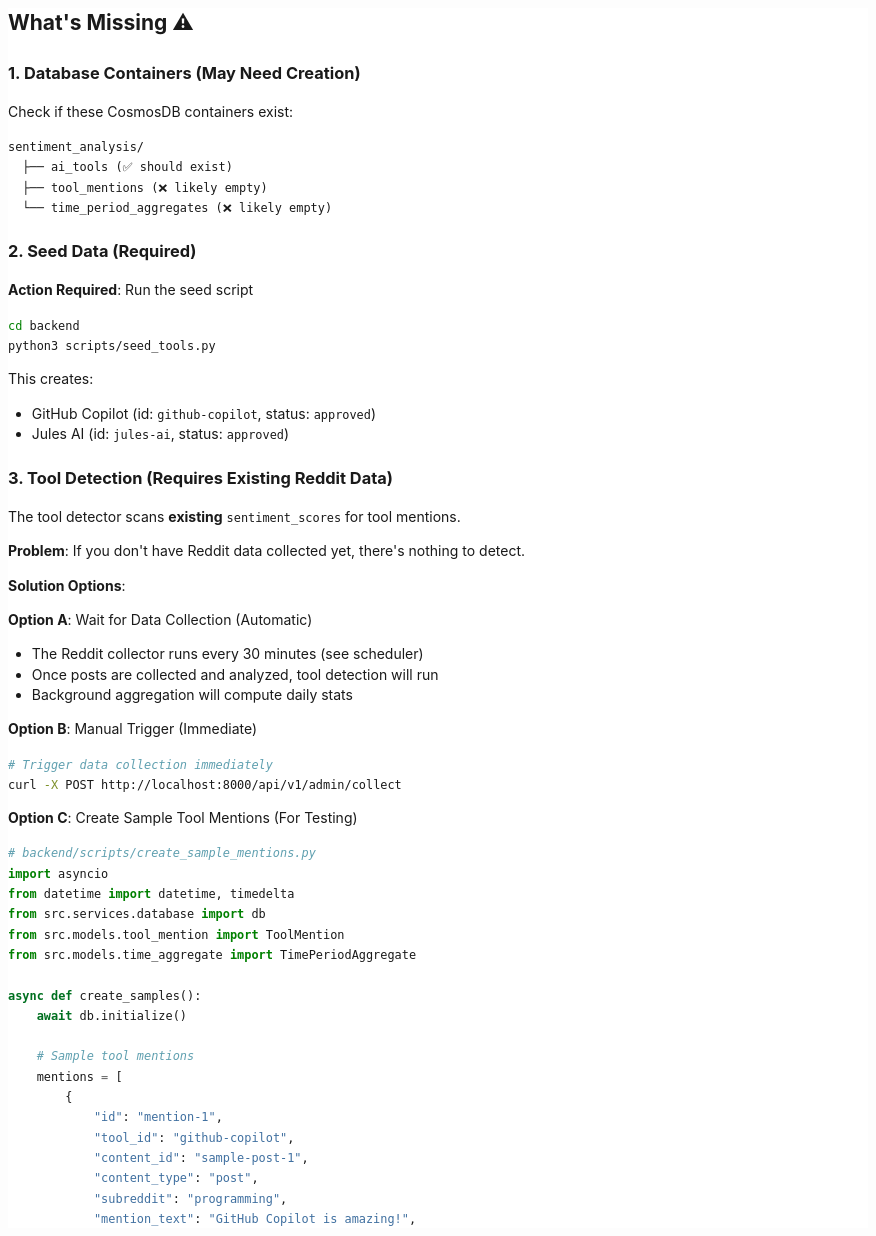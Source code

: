 ## What's Missing ⚠️

### 1. **Database Containers** (May Need Creation)

Check if these CosmosDB containers exist:

```text
sentiment_analysis/
  ├── ai_tools (✅ should exist)
  ├── tool_mentions (❌ likely empty)
  └── time_period_aggregates (❌ likely empty)
```

### 2. **Seed Data** (Required)

**Action Required**: Run the seed script

```bash
cd backend
python3 scripts/seed_tools.py
```

This creates:

- GitHub Copilot (id: `github-copilot`, status: `approved`)
- Jules AI (id: `jules-ai`, status: `approved`)

### 3. **Tool Detection** (Requires Existing Reddit Data)

The tool detector scans **existing** `sentiment_scores` for tool mentions.

**Problem**: If you don't have Reddit data collected yet, there's nothing to detect.

**Solution Options**:

**Option A**: Wait for Data Collection (Automatic)

- The Reddit collector runs every 30 minutes (see scheduler)
- Once posts are collected and analyzed, tool detection will run
- Background aggregation will compute daily stats

**Option B**: Manual Trigger (Immediate)

```bash
# Trigger data collection immediately
curl -X POST http://localhost:8000/api/v1/admin/collect
```

**Option C**: Create Sample Tool Mentions (For Testing)

```python
# backend/scripts/create_sample_mentions.py
import asyncio
from datetime import datetime, timedelta
from src.services.database import db
from src.models.tool_mention import ToolMention
from src.models.time_aggregate import TimePeriodAggregate

async def create_samples():
    await db.initialize()
    
    # Sample tool mentions
    mentions = [
        {
            "id": "mention-1",
            "tool_id": "github-copilot",
            "content_id": "sample-post-1",
            "content_type": "post",
            "subreddit": "programming",
            "mention_text": "GitHub Copilot is amazing!",
```